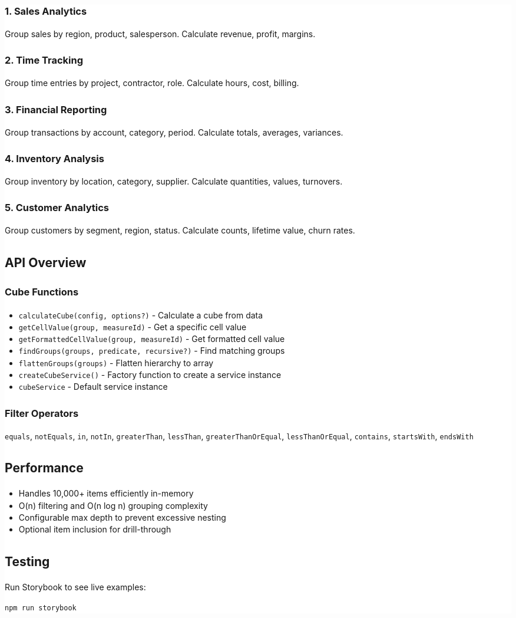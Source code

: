 ### 1. Sales Analytics

Group sales by region, product, salesperson. Calculate revenue, profit, margins.

### 2. Time Tracking

Group time entries by project, contractor, role. Calculate hours, cost, billing.

### 3. Financial Reporting

Group transactions by account, category, period. Calculate totals, averages, variances.

### 4. Inventory Analysis

Group inventory by location, category, supplier. Calculate quantities, values, turnovers.

### 5. Customer Analytics

Group customers by segment, region, status. Calculate counts, lifetime value, churn rates.

## API Overview

### Cube Functions

- `calculateCube(config, options?)` - Calculate a cube from data
- `getCellValue(group, measureId)` - Get a specific cell value
- `getFormattedCellValue(group, measureId)` - Get formatted cell value
- `findGroups(groups, predicate, recursive?)` - Find matching groups
- `flattenGroups(groups)` - Flatten hierarchy to array
- `createCubeService()` - Factory function to create a service instance
- `cubeService` - Default service instance

### Filter Operators

`equals`, `notEquals`, `in`, `notIn`, `greaterThan`, `lessThan`, `greaterThanOrEqual`, `lessThanOrEqual`, `contains`, `startsWith`, `endsWith`

## Performance

- Handles 10,000+ items efficiently in-memory
- O(n) filtering and O(n log n) grouping complexity
- Configurable max depth to prevent excessive nesting
- Optional item inclusion for drill-through

## Testing

Run Storybook to see live examples:

```bash
npm run storybook
```
